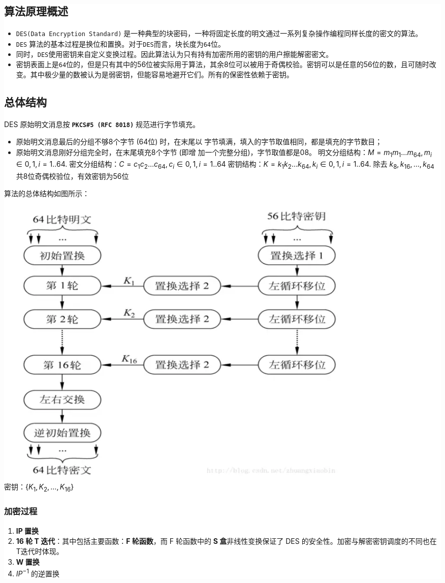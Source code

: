 ## 算法原理概述
- `DES(Data Encryption Standard)` 是一种典型的块密码，一种将固定长度的明文通过一系列复杂操作编程同样长度的密文的算法。
- `DES` 算法的基本过程是换位和置换。对于`DES`而言，块长度为`64`位。
- 同时，`DES`使用密钥来自定义变换过程。因此算法认为只有持有加密所用的密钥的用户擦能解密密文。
- 密钥表面上是`64`位的，但是只有其中的56位被实际用于算法，其余8位可以被用于奇偶校验。密钥可以是任意的56位的数，且可随时改变。其中极少量的数被认为是弱密钥，但能容易地避开它们。所有的保密性依赖于密钥。


## 总体结构
DES 原始明文消息按 **`PKCS#5 (RFC 8018)`** 规范进行字节填充。
- 原始明文消息最后的分组不够8个字节 (64位) 时，在末尾以
字节填满，填入的字节取值相同，都是填充的字节数目；
- 原始明文消息刚好分组完全时，在末尾填充8个字节 (即增
加一个完整分组)，字节取值都是08。
明文分组结构：$M = m_1m_1 … m_64 , m_i\in{0, 1}, i = 1 .. 64.$
密文分组结构：$C = c_1c_2 … c_64 , c_i \in{0, 1}, i = 1 .. 64$
密钥结构：$K = k_1k_2 … k_64 , k_i \in{0, 1}, i = 1 .. 64.$
  除去 $k_8, k_16, …, k_64$ 共8位奇偶校验位，有效密钥为56位

算法的总体结构如图所示：  
![enter image description here](./Assets/des.png)  
密钥：$\{K_1, K_2, …, K_{16}\}$
### 加密过程
1. **IP 置换**
2. **16 轮 T 迭代**：其中包括主要函数：**F 轮函数**，而 F 轮函数中的 **S 盒**非线性变换保证了 DES 的安全性。加密与解密密钥调度的不同也在T迭代时体现。
3. **W 置换** 
4. $IP^{-1}$ 的逆置换
